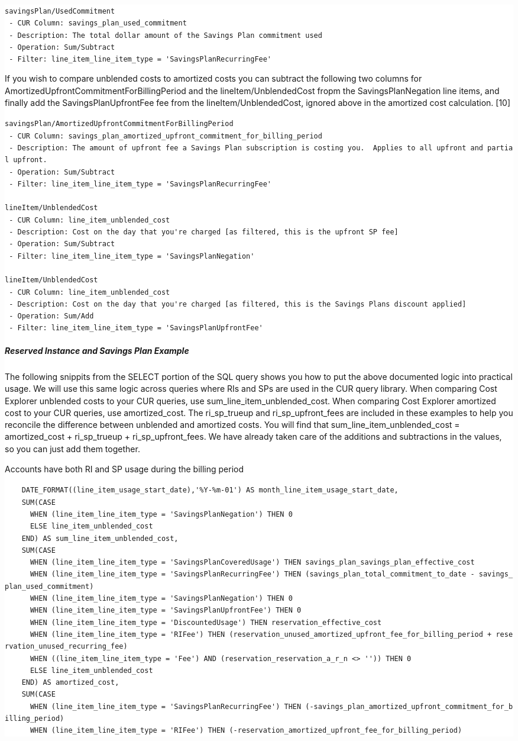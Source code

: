    savingsPlan/UsedCommitment
     - CUR Column: savings_plan_used_commitment
     - Description: The total dollar amount of the Savings Plan commitment used
     - Operation: Sum/Subtract
     - Filter: line_item_line_item_type = 'SavingsPlanRecurringFee'

If you wish to compare unblended costs to amortized costs you can subtract the following two columns for AmortizedUpfrontCommitmentForBillingPeriod and the lineItem/UnblendedCost fropm the SavingsPlanNegation line items, and finally add the SavingsPlanUpfrontFee fee from the lineItem/UnblendedCost, ignored above in the amortized cost calculation. [10]

    savingsPlan/AmortizedUpfrontCommitmentForBillingPeriod
     - CUR Column: savings_plan_amortized_upfront_commitment_for_billing_period
     - Description: The amount of upfront fee a Savings Plan subscription is costing you.  Applies to all upfront and partial upfront.
     - Operation: Sum/Subtract
     - Filter: line_item_line_item_type = 'SavingsPlanRecurringFee'

    lineItem/UnblendedCost
     - CUR Column: line_item_unblended_cost
     - Description: Cost on the day that you're charged [as filtered, this is the upfront SP fee]
     - Operation: Sum/Subtract
     - Filter: line_item_line_item_type = 'SavingsPlanNegation'

    lineItem/UnblendedCost
     - CUR Column: line_item_unblended_cost
     - Description: Cost on the day that you're charged [as filtered, this is the Savings Plans discount applied]
     - Operation: Sum/Add
     - Filter: line_item_line_item_type = 'SavingsPlanUpfrontFee'

##### Reserved Instance and Savings Plan Example
The following snippits from the SELECT portion of the SQL query shows you how to put the above documented logic into practical usage.  We will use this same logic across queries where RIs and SPs are used in the CUR query library.  When comparing Cost Explorer unblended costs to your CUR queries, use sum_line_item_unblended_cost.  When comparing Cost Explorer amortized cost to your CUR queries, use amortized_cost.  The ri_sp_trueup and ri_sp_upfront_fees are included in these examples to help you reconcile the difference between unblended and amortized costs.  You will find that sum_line_item_unblended_cost = amortized_cost + ri_sp_trueup + ri_sp_upfront_fees.  We have already taken care of the additions and subtractions in the values, so you can just add them together.

Accounts have both RI and SP usage during the billing period
```tsql
    DATE_FORMAT((line_item_usage_start_date),'%Y-%m-01') AS month_line_item_usage_start_date,
    SUM(CASE
      WHEN (line_item_line_item_type = 'SavingsPlanNegation') THEN 0 
      ELSE line_item_unblended_cost 
    END) AS sum_line_item_unblended_cost,
    SUM(CASE
      WHEN (line_item_line_item_type = 'SavingsPlanCoveredUsage') THEN savings_plan_savings_plan_effective_cost
      WHEN (line_item_line_item_type = 'SavingsPlanRecurringFee') THEN (savings_plan_total_commitment_to_date - savings_plan_used_commitment)
      WHEN (line_item_line_item_type = 'SavingsPlanNegation') THEN 0
      WHEN (line_item_line_item_type = 'SavingsPlanUpfrontFee') THEN 0
      WHEN (line_item_line_item_type = 'DiscountedUsage') THEN reservation_effective_cost
      WHEN (line_item_line_item_type = 'RIFee') THEN (reservation_unused_amortized_upfront_fee_for_billing_period + reservation_unused_recurring_fee)
      WHEN ((line_item_line_item_type = 'Fee') AND (reservation_reservation_a_r_n <> '')) THEN 0 
      ELSE line_item_unblended_cost 
    END) AS amortized_cost,
    SUM(CASE
      WHEN (line_item_line_item_type = 'SavingsPlanRecurringFee') THEN (-savings_plan_amortized_upfront_commitment_for_billing_period)
      WHEN (line_item_line_item_type = 'RIFee') THEN (-reservation_amortized_upfront_fee_for_billing_period)
```